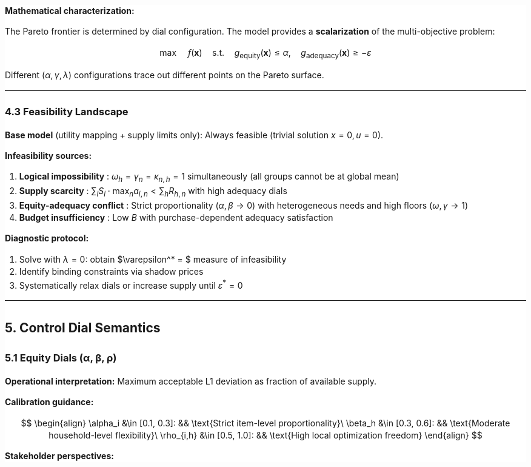 **Mathematical characterization:**

The Pareto frontier is determined by dial configuration. The model provides a **scalarization** of the multi-objective problem:

$$
\max \quad f(\mathbf{x}) \quad \text{s.t.} \quad g_{\text{equity}}(\mathbf{x}) \leq \alpha, \quad g_{\text{adequacy}}(\mathbf{x}) \geq -\varepsilon
$$

Different $(\alpha, \gamma, \lambda)$ configurations trace out different points on the Pareto surface.

---

### 4.3 Feasibility Landscape

**Base model** (utility mapping + supply limits only): Always feasible (trivial solution $x = 0, u = 0$).

**Infeasibility sources:**

1. **Logical impossibility** : $\omega_h = \gamma_n = \kappa_{n,h} = 1$ simultaneously (all groups cannot be at global mean)
2. **Supply scarcity** : $\sum_i S_i \cdot \max_n a_{i,n} < \sum_h R_{h,n}$ with high adequacy dials
3. **Equity-adequacy conflict** : Strict proportionality ($\alpha, \beta \to 0$) with heterogeneous needs and high floors ($\omega, \gamma \to 1$)
4. **Budget insufficiency** : Low $B$ with purchase-dependent adequacy satisfaction

**Diagnostic protocol:**

1. Solve with $\lambda = 0$: obtain $\varepsilon^* = $ measure of infeasibility
2. Identify binding constraints via shadow prices
3. Systematically relax dials or increase supply until $\varepsilon^* = 0$

---

## 5. Control Dial Semantics

### 5.1 Equity Dials (α, β, ρ)

**Operational interpretation:** Maximum acceptable L1 deviation as fraction of available supply.

**Calibration guidance:**

$$
\begin{align}
\alpha_i &\in [0.1, 0.3]: && \text{Strict item-level proportionality}\
\beta_h &\in [0.3, 0.6]: && \text{Moderate household-level flexibility}\
\rho_{i,h} &\in [0.5, 1.0]: && \text{High local optimization freedom}
\end{align}
$$

**Stakeholder perspectives:**
